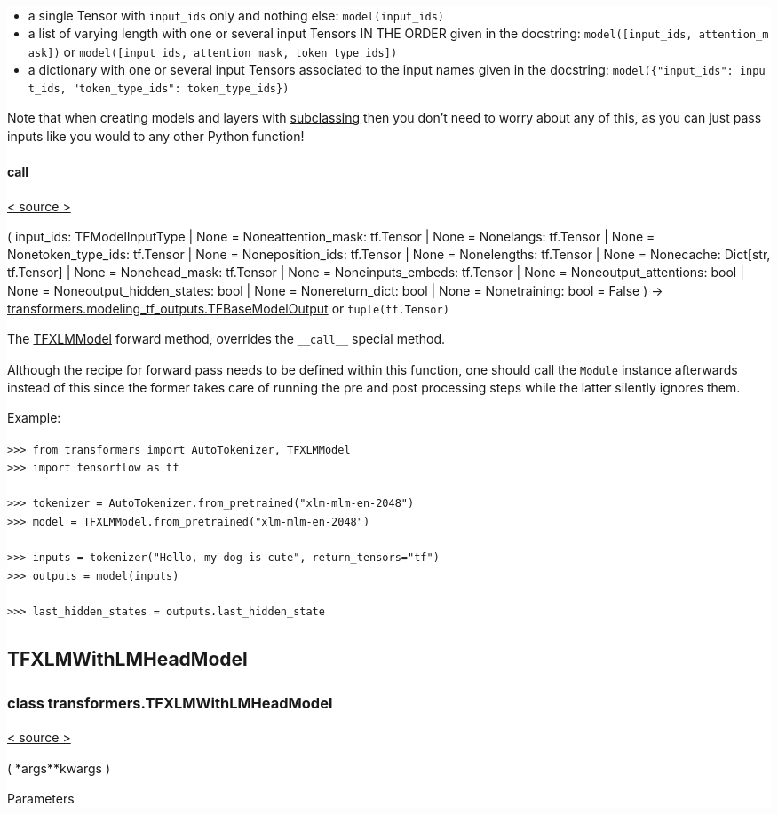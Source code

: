 -   a single Tensor with `input_ids` only and nothing else: `model(input_ids)`
-   a list of varying length with one or several input Tensors IN THE ORDER given in the docstring: `model([input_ids, attention_mask])` or `model([input_ids, attention_mask, token_type_ids])`
-   a dictionary with one or several input Tensors associated to the input names given in the docstring: `model({"input_ids": input_ids, "token_type_ids": token_type_ids})`

Note that when creating models and layers with [subclassing](https://keras.io/guides/making_new_layers_and_models_via_subclassing/) then you don’t need to worry about any of this, as you can just pass inputs like you would to any other Python function!

#### call

[< source \>](https://github.com/huggingface/transformers/blob/v4.34.0/src/transformers/models/xlm/modeling_tf_xlm.py#L693)

( input\_ids: TFModelInputType | None = Noneattention\_mask: tf.Tensor | None = Nonelangs: tf.Tensor | None = Nonetoken\_type\_ids: tf.Tensor | None = Noneposition\_ids: tf.Tensor | None = Nonelengths: tf.Tensor | None = Nonecache: Dict\[str, tf.Tensor\] | None = Nonehead\_mask: tf.Tensor | None = Noneinputs\_embeds: tf.Tensor | None = Noneoutput\_attentions: bool | None = Noneoutput\_hidden\_states: bool | None = Nonereturn\_dict: bool | None = Nonetraining: bool = False ) → [transformers.modeling\_tf\_outputs.TFBaseModelOutput](/docs/transformers/v4.34.0/en/main_classes/output#transformers.modeling_tf_outputs.TFBaseModelOutput) or `tuple(tf.Tensor)`

The [TFXLMModel](/docs/transformers/v4.34.0/en/model_doc/xlm#transformers.TFXLMModel) forward method, overrides the `__call__` special method.

Although the recipe for forward pass needs to be defined within this function, one should call the `Module` instance afterwards instead of this since the former takes care of running the pre and post processing steps while the latter silently ignores them.

Example:

```
>>> from transformers import AutoTokenizer, TFXLMModel
>>> import tensorflow as tf

>>> tokenizer = AutoTokenizer.from_pretrained("xlm-mlm-en-2048")
>>> model = TFXLMModel.from_pretrained("xlm-mlm-en-2048")

>>> inputs = tokenizer("Hello, my dog is cute", return_tensors="tf")
>>> outputs = model(inputs)

>>> last_hidden_states = outputs.last_hidden_state
```

## TFXLMWithLMHeadModel

### class transformers.TFXLMWithLMHeadModel

[< source \>](https://github.com/huggingface/transformers/blob/v4.34.0/src/transformers/models/xlm/modeling_tf_xlm.py#L793)

( \*args\*\*kwargs )

Parameters
